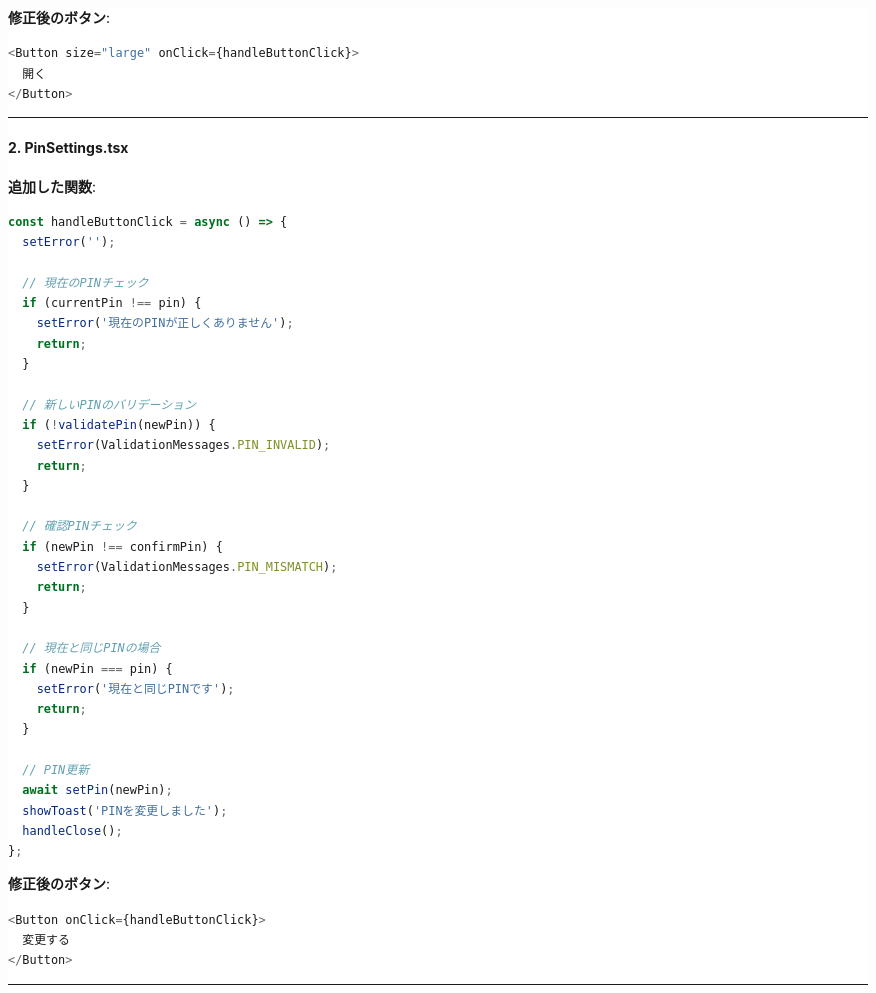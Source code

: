 **修正後のボタン**:
```typescript
<Button size="large" onClick={handleButtonClick}>
  開く
</Button>
```

---

#### 2. PinSettings.tsx

**追加した関数**:
```typescript
const handleButtonClick = async () => {
  setError('');

  // 現在のPINチェック
  if (currentPin !== pin) {
    setError('現在のPINが正しくありません');
    return;
  }

  // 新しいPINのバリデーション
  if (!validatePin(newPin)) {
    setError(ValidationMessages.PIN_INVALID);
    return;
  }

  // 確認PINチェック
  if (newPin !== confirmPin) {
    setError(ValidationMessages.PIN_MISMATCH);
    return;
  }

  // 現在と同じPINの場合
  if (newPin === pin) {
    setError('現在と同じPINです');
    return;
  }

  // PIN更新
  await setPin(newPin);
  showToast('PINを変更しました');
  handleClose();
};
```

**修正後のボタン**:
```typescript
<Button onClick={handleButtonClick}>
  変更する
</Button>
```

---